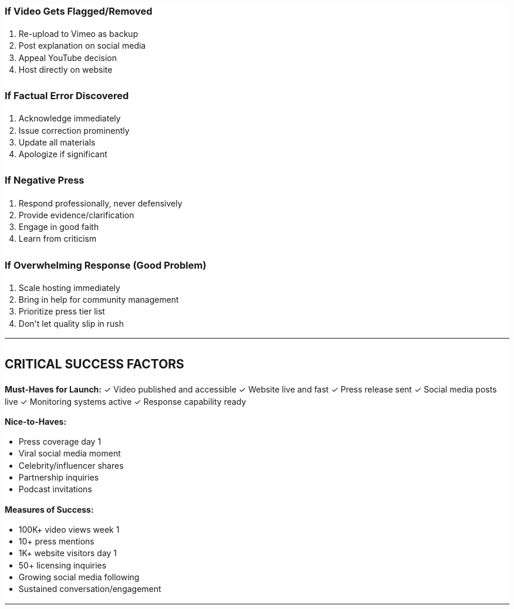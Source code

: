 ### If Video Gets Flagged/Removed
1. Re-upload to Vimeo as backup
2. Post explanation on social media
3. Appeal YouTube decision
4. Host directly on website

### If Factual Error Discovered
1. Acknowledge immediately
2. Issue correction prominently
3. Update all materials
4. Apologize if significant

### If Negative Press
1. Respond professionally, never defensively
2. Provide evidence/clarification
3. Engage in good faith
4. Learn from criticism

### If Overwhelming Response (Good Problem)
1. Scale hosting immediately
2. Bring in help for community management
3. Prioritize press tier list
4. Don't let quality slip in rush

---

## CRITICAL SUCCESS FACTORS

**Must-Haves for Launch:**
✓ Video published and accessible
✓ Website live and fast
✓ Press release sent
✓ Social media posts live
✓ Monitoring systems active
✓ Response capability ready

**Nice-to-Haves:**
- Press coverage day 1
- Viral social media moment
- Celebrity/influencer shares
- Partnership inquiries
- Podcast invitations

**Measures of Success:**
- 100K+ video views week 1
- 10+ press mentions
- 1K+ website visitors day 1
- 50+ licensing inquiries
- Growing social media following
- Sustained conversation/engagement

---